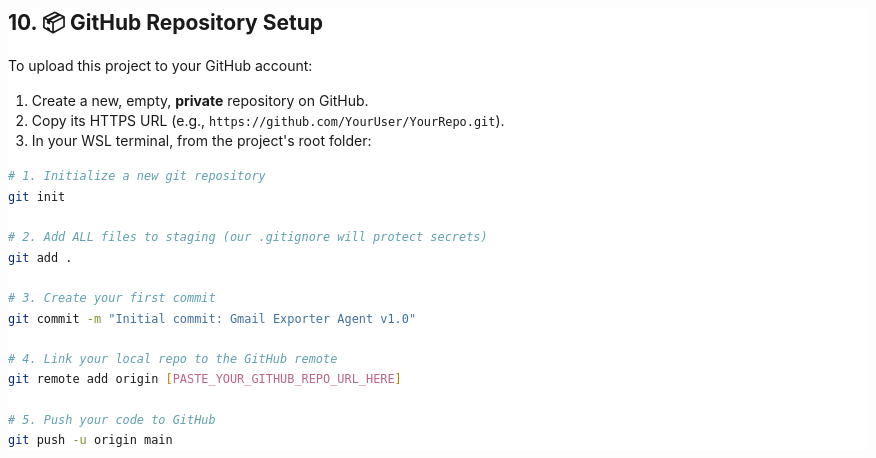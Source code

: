 ## 10. 📦 GitHub Repository Setup

To upload this project to your GitHub account:

1.  Create a new, empty, **private** repository on GitHub.
2.  Copy its HTTPS URL (e.g., `https://github.com/YourUser/YourRepo.git`).
3.  In your WSL terminal, from the project's root folder:

```bash
# 1. Initialize a new git repository
git init

# 2. Add ALL files to staging (our .gitignore will protect secrets)
git add .

# 3. Create your first commit
git commit -m "Initial commit: Gmail Exporter Agent v1.0"

# 4. Link your local repo to the GitHub remote
git remote add origin [PASTE_YOUR_GITHUB_REPO_URL_HERE]

# 5. Push your code to GitHub
git push -u origin main

```
